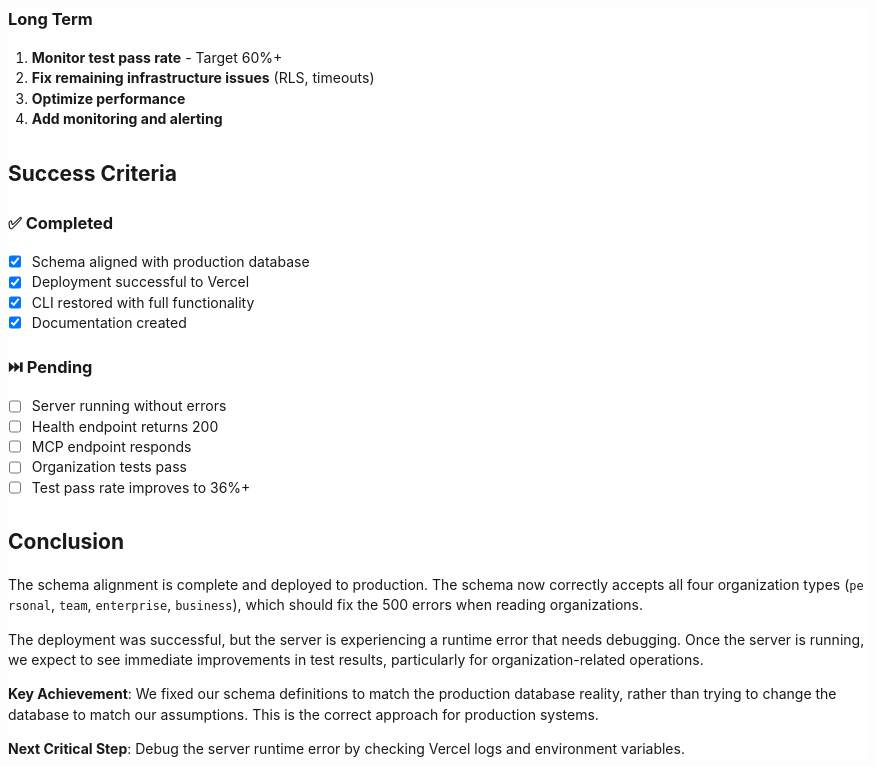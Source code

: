 ### Long Term

1. **Monitor test pass rate** - Target 60%+
2. **Fix remaining infrastructure issues** (RLS, timeouts)
3. **Optimize performance**
4. **Add monitoring and alerting**

## Success Criteria

### ✅ Completed
- [x] Schema aligned with production database
- [x] Deployment successful to Vercel
- [x] CLI restored with full functionality
- [x] Documentation created

### ⏭️ Pending
- [ ] Server running without errors
- [ ] Health endpoint returns 200
- [ ] MCP endpoint responds
- [ ] Organization tests pass
- [ ] Test pass rate improves to 36%+

## Conclusion

The schema alignment is complete and deployed to production. The schema now correctly accepts all four organization types (`personal`, `team`, `enterprise`, `business`), which should fix the 500 errors when reading organizations.

The deployment was successful, but the server is experiencing a runtime error that needs debugging. Once the server is running, we expect to see immediate improvements in test results, particularly for organization-related operations.

**Key Achievement**: We fixed our schema definitions to match the production database reality, rather than trying to change the database to match our assumptions. This is the correct approach for production systems.

**Next Critical Step**: Debug the server runtime error by checking Vercel logs and environment variables.

